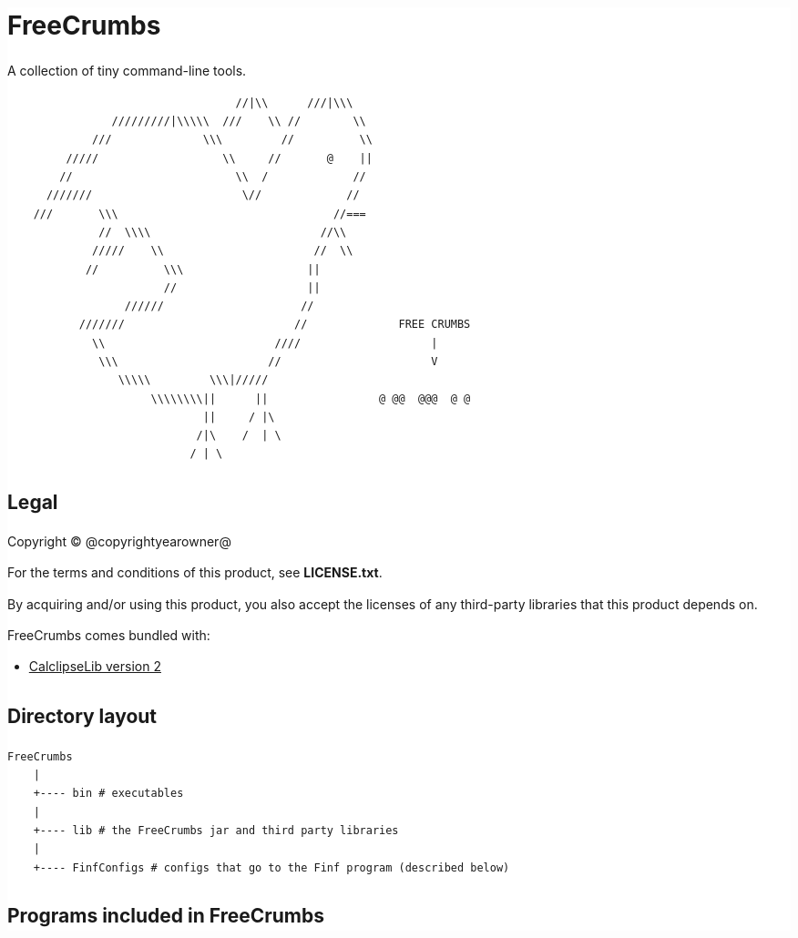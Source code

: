 FreeCrumbs
==========

A collection of tiny command-line tools.

```
                                   //|\\      ///|\\\
                /////////|\\\\\  ///    \\ //        \\
             ///              \\\         //          \\
         /////                   \\     //       @    ||
        //                         \\  /             //
      ///////                       \//             //
    ///       \\\                                 //===
              //  \\\\                          //\\
             /////    \\                       //  \\
            //          \\\                   ||
                        //                    ||
                  //////                     //
           ///////                          //              FREE CRUMBS
             \\                          ////                    |
              \\\                       //                       V
                 \\\\\         \\\|/////
                      \\\\\\\\||      ||                 @ @@  @@@  @ @
                              ||     / |\
                             /|\    /  | \
                            / | \
```

Legal
-----

Copyright &copy; @copyrightyearowner@

For the terms and conditions of this product, see **LICENSE.txt**.

By acquiring and/or using this product, you also accept the licenses of any
third-party libraries that this product depends on.

FreeCrumbs comes bundled with:

* [CalclipseLib version 2](http://www.calclipse.com)

Directory layout
----------------

```
FreeCrumbs
    |
    +---- bin # executables
    |
    +---- lib # the FreeCrumbs jar and third party libraries
    |
    +---- FinfConfigs # configs that go to the Finf program (described below)
```

Programs included in FreeCrumbs
-------------------------------
